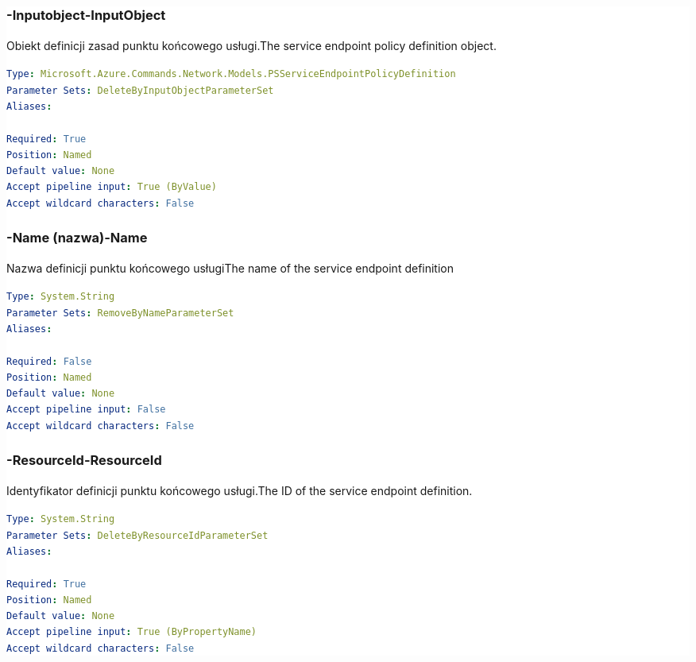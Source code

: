 ### <span data-ttu-id="217db-116">-Inputobject</span><span class="sxs-lookup"><span data-stu-id="217db-116">-InputObject</span></span>
<span data-ttu-id="217db-117">Obiekt definicji zasad punktu końcowego usługi.</span><span class="sxs-lookup"><span data-stu-id="217db-117">The service endpoint policy definition object.</span></span>

```yaml
Type: Microsoft.Azure.Commands.Network.Models.PSServiceEndpointPolicyDefinition
Parameter Sets: DeleteByInputObjectParameterSet
Aliases:

Required: True
Position: Named
Default value: None
Accept pipeline input: True (ByValue)
Accept wildcard characters: False
```

### <span data-ttu-id="217db-118">-Name (nazwa)</span><span class="sxs-lookup"><span data-stu-id="217db-118">-Name</span></span>
<span data-ttu-id="217db-119">Nazwa definicji punktu końcowego usługi</span><span class="sxs-lookup"><span data-stu-id="217db-119">The name of the service endpoint definition</span></span>

```yaml
Type: System.String
Parameter Sets: RemoveByNameParameterSet
Aliases:

Required: False
Position: Named
Default value: None
Accept pipeline input: False
Accept wildcard characters: False
```

### <span data-ttu-id="217db-120">-ResourceId</span><span class="sxs-lookup"><span data-stu-id="217db-120">-ResourceId</span></span>
<span data-ttu-id="217db-121">Identyfikator definicji punktu końcowego usługi.</span><span class="sxs-lookup"><span data-stu-id="217db-121">The ID of the service endpoint definition.</span></span>

```yaml
Type: System.String
Parameter Sets: DeleteByResourceIdParameterSet
Aliases:

Required: True
Position: Named
Default value: None
Accept pipeline input: True (ByPropertyName)
Accept wildcard characters: False
```
